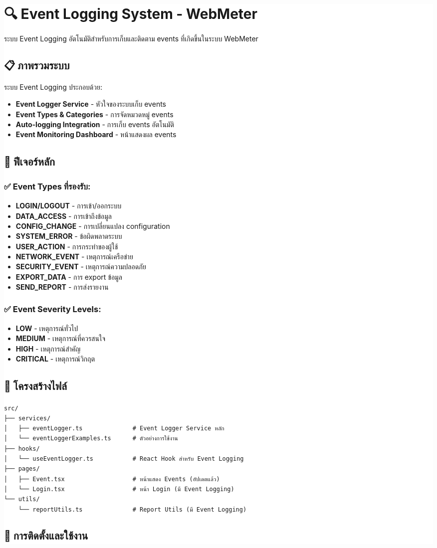 # 🔍 Event Logging System - WebMeter

ระบบ Event Logging อัตโนมัติสำหรับการเก็บและติดตาม events ที่เกิดขึ้นในระบบ WebMeter

## 📋 ภาพรวมระบบ

ระบบ Event Logging ประกอบด้วย:
- **Event Logger Service** - หัวใจของระบบเก็บ events
- **Event Types & Categories** - การจัดหมวดหมู่ events
- **Auto-logging Integration** - การเก็บ events อัตโนมัติ
- **Event Monitoring Dashboard** - หน้าแสดงผล events

## 🚀 ฟีเจอร์หลัก

### ✅ Event Types ที่รองรับ:
- **LOGIN/LOGOUT** - การเข้า/ออกระบบ
- **DATA_ACCESS** - การเข้าถึงข้อมูล
- **CONFIG_CHANGE** - การเปลี่ยนแปลง configuration
- **SYSTEM_ERROR** - ข้อผิดพลาดระบบ
- **USER_ACTION** - การกระทำของผู้ใช้
- **NETWORK_EVENT** - เหตุการณ์เครือข่าย
- **SECURITY_EVENT** - เหตุการณ์ความปลอดภัย
- **EXPORT_DATA** - การ export ข้อมูล
- **SEND_REPORT** - การส่งรายงาน

### ✅ Event Severity Levels:
- **LOW** - เหตุการณ์ทั่วไป
- **MEDIUM** - เหตุการณ์ที่ควรสนใจ
- **HIGH** - เหตุการณ์สำคัญ
- **CRITICAL** - เหตุการณ์วิกฤต

## 📁 โครงสร้างไฟล์

```
src/
├── services/
│   ├── eventLogger.ts              # Event Logger Service หลัก
│   └── eventLoggerExamples.ts      # ตัวอย่างการใช้งาน
├── hooks/
│   └── useEventLogger.ts           # React Hook สำหรับ Event Logging
├── pages/
│   ├── Event.tsx                   # หน้าแสดง Events (อัปเดตแล้ว)
│   └── Login.tsx                   # หน้า Login (มี Event Logging)
└── utils/
    └── reportUtils.ts              # Report Utils (มี Event Logging)
```

## 🔧 การติดตั้งและใช้งาน
